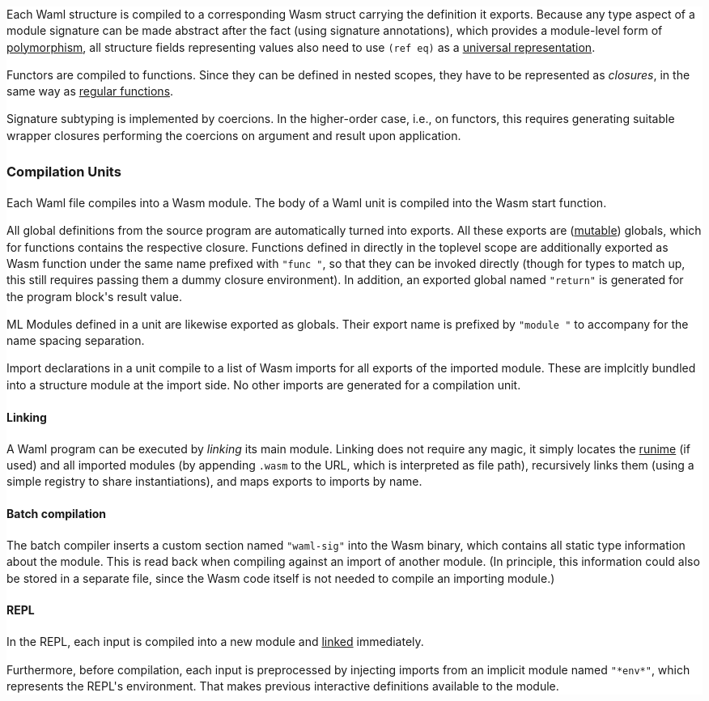 Each Waml structure is compiled to a corresponding Wasm struct carrying the definition it exports. Because any type aspect of a module signature can be made abstract after the fact (using signature annotations), which provides a module-level form of [polymorphism](#polymorphism), all structure fields representing values also need to use `(ref eq)` as a [universal representation](#polymorphism).

Functors are compiled to functions. Since they can be defined in nested scopes, they have to be represented as _closures_, in the same way as [regular functions](#functions-and-closures).

Signature subtyping is implemented by coercions. In the higher-order case, i.e., on functors, this requires generating suitable wrapper closures performing the coercions on argument and result upon application.


### Compilation Units

Each Waml file compiles into a Wasm module. The body of a Waml unit is compiled into the Wasm start function.

All global definitions from the source program are automatically turned into exports. All these exports are ([mutable](#bindings)) globals, which for functions contains the respective closure. Functions defined in directly in the toplevel scope are additionally exported as Wasm function under the same name prefixed with `"func "`, so that they can be invoked directly (though for types to match up, this still requires passing them a dummy closure environment). In addition, an exported global named `"return"` is generated for the program block's result value.

ML Modules defined in a unit are likewise exported as globals. Their export name is prefixed by `"module "` to accompany for the name spacing separation.

Import declarations in a unit compile to a list of Wasm imports for all exports of the imported module. These are implcitly bundled into a structure module at the import side. No other imports are generated for a compilation unit.


#### Linking

A Waml program can be executed by _linking_ its main module. Linking does not require any magic, it simply locates the [runime](#runtime-system) (if used) and all imported modules (by appending `.wasm` to the URL, which is interpreted as file path), recursively links them (using a simple registry to share instantiations), and maps exports to imports by name.


#### Batch compilation

The batch compiler inserts a custom section named `"waml-sig"` into the Wasm binary, which contains all static type information about the module. This is read back when compiling against an import of another module. (In principle, this information could also be stored in a separate file, since the Wasm code itself is not needed to compile an importing module.)


#### REPL

In the REPL, each input is compiled into a new module and [linked](#linking) immediately.

Furthermore, before compilation, each input is preprocessed by injecting imports from an implicit module named `"*env*"`, which represents the REPL's environment. That makes previous interactive definitions available to the module.

